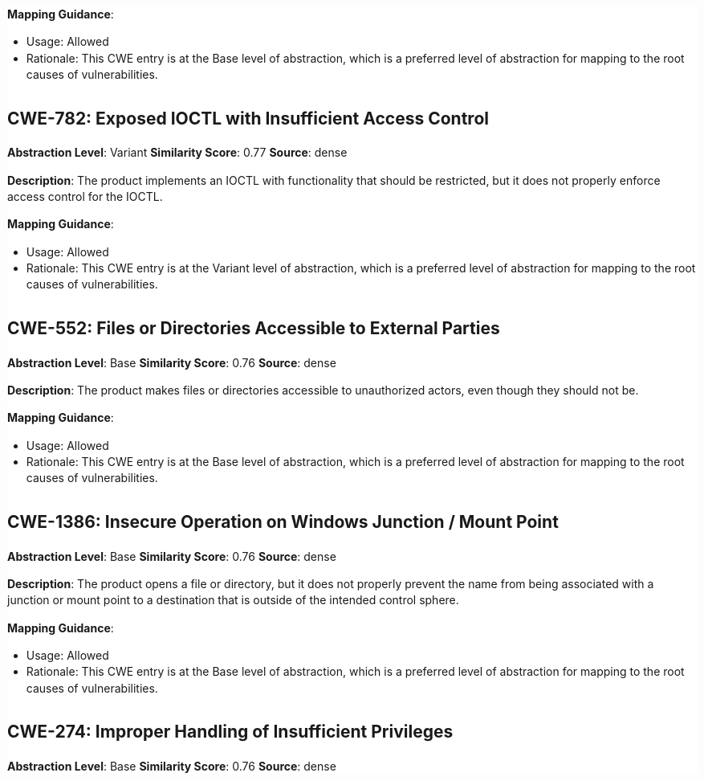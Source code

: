 **Mapping Guidance**:
- Usage: Allowed
- Rationale: This CWE entry is at the Base level of abstraction, which is a preferred level of abstraction for mapping to the root causes of vulnerabilities.

## CWE-782: Exposed IOCTL with Insufficient Access Control
**Abstraction Level**: Variant
**Similarity Score**: 0.77
**Source**: dense

**Description**:
The product implements an IOCTL with functionality that should be restricted, but it does not properly enforce access control for the IOCTL.

**Mapping Guidance**:
- Usage: Allowed
- Rationale: This CWE entry is at the Variant level of abstraction, which is a preferred level of abstraction for mapping to the root causes of vulnerabilities.

## CWE-552: Files or Directories Accessible to External Parties
**Abstraction Level**: Base
**Similarity Score**: 0.76
**Source**: dense

**Description**:
The product makes files or directories accessible to unauthorized actors, even though they should not be.

**Mapping Guidance**:
- Usage: Allowed
- Rationale: This CWE entry is at the Base level of abstraction, which is a preferred level of abstraction for mapping to the root causes of vulnerabilities.

## CWE-1386: Insecure Operation on Windows Junction / Mount Point
**Abstraction Level**: Base
**Similarity Score**: 0.76
**Source**: dense

**Description**:
The product opens a file or directory, but it does not properly prevent the name from being associated with a junction or mount point to a destination that is outside of the intended control sphere.

**Mapping Guidance**:
- Usage: Allowed
- Rationale: This CWE entry is at the Base level of abstraction, which is a preferred level of abstraction for mapping to the root causes of vulnerabilities.

## CWE-274: Improper Handling of Insufficient Privileges
**Abstraction Level**: Base
**Similarity Score**: 0.76
**Source**: dense
